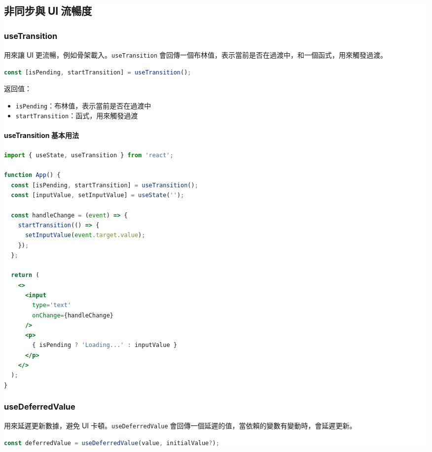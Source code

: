 
## 非同步與 UI 流暢度




### useTransition

用來讓 UI 更流暢，例如骨架載入。`useTransition` 會回傳一個布林值，表示當前是否在過渡中，和一個函式，用來觸發過渡。

```jsx
const [isPending, startTransition] = useTransition();
```

返回值：
- `isPending`：布林值，表示當前是否在過渡中
- `startTransition`：函式，用來觸發過渡

#### useTransition 基本用法

```jsx
import { useState, useTransition } from 'react';

function App() {
  const [isPending, startTransition] = useTransition();
  const [inputValue, setInputValue] = useState('');

  const handleChange = (event) => {
    startTransition(() => {
      setInputValue(event.target.value);
    });
  };

  return (
    <>
      <input
        type='text'
        onChange={handleChange}
      />
      <p>
        { isPending ? 'Loading...' : inputValue }
      </p>
    </>
  );
}
```




### useDeferredValue

用來延遲更新數據，避免 UI 卡頓。`useDeferredValue` 會回傳一個延遲的值，當依賴的變數有變動時，會延遲更新。

```jsx
const deferredValue = useDeferredValue(value, initialValue?);
```
